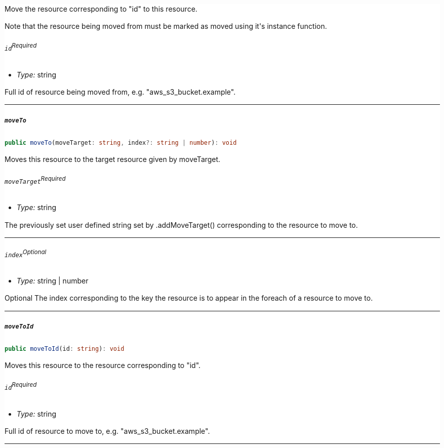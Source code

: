 Move the resource corresponding to "id" to this resource.

Note that the resource being moved from must be marked as moved using it's instance function.

###### `id`<sup>Required</sup> <a name="id" id="@cdktf/provider-cloudflare.worker.Worker.moveFromId.parameter.id"></a>

- *Type:* string

Full id of resource being moved from, e.g. "aws_s3_bucket.example".

---

##### `moveTo` <a name="moveTo" id="@cdktf/provider-cloudflare.worker.Worker.moveTo"></a>

```typescript
public moveTo(moveTarget: string, index?: string | number): void
```

Moves this resource to the target resource given by moveTarget.

###### `moveTarget`<sup>Required</sup> <a name="moveTarget" id="@cdktf/provider-cloudflare.worker.Worker.moveTo.parameter.moveTarget"></a>

- *Type:* string

The previously set user defined string set by .addMoveTarget() corresponding to the resource to move to.

---

###### `index`<sup>Optional</sup> <a name="index" id="@cdktf/provider-cloudflare.worker.Worker.moveTo.parameter.index"></a>

- *Type:* string | number

Optional The index corresponding to the key the resource is to appear in the foreach of a resource to move to.

---

##### `moveToId` <a name="moveToId" id="@cdktf/provider-cloudflare.worker.Worker.moveToId"></a>

```typescript
public moveToId(id: string): void
```

Moves this resource to the resource corresponding to "id".

###### `id`<sup>Required</sup> <a name="id" id="@cdktf/provider-cloudflare.worker.Worker.moveToId.parameter.id"></a>

- *Type:* string

Full id of resource to move to, e.g. "aws_s3_bucket.example".

---